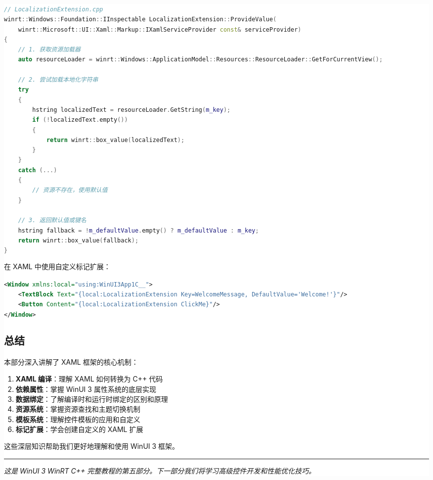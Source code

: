 ```cpp
// LocalizationExtension.cpp
winrt::Windows::Foundation::IInspectable LocalizationExtension::ProvideValue(
    winrt::Microsoft::UI::Xaml::Markup::IXamlServiceProvider const& serviceProvider)
{
    // 1. 获取资源加载器
    auto resourceLoader = winrt::Windows::ApplicationModel::Resources::ResourceLoader::GetForCurrentView();
    
    // 2. 尝试加载本地化字符串
    try
    {
        hstring localizedText = resourceLoader.GetString(m_key);
        if (!localizedText.empty())
        {
            return winrt::box_value(localizedText);
        }
    }
    catch (...)
    {
        // 资源不存在，使用默认值
    }
    
    // 3. 返回默认值或键名
    hstring fallback = !m_defaultValue.empty() ? m_defaultValue : m_key;
    return winrt::box_value(fallback);
}
```

在 XAML 中使用自定义标记扩展：

```xml
<Window xmlns:local="using:WinUI3App1C__">
    <TextBlock Text="{local:LocalizationExtension Key=WelcomeMessage, DefaultValue='Welcome!'}"/>
    <Button Content="{local:LocalizationExtension ClickMe}"/>
</Window>
```

## 总结

本部分深入讲解了 XAML 框架的核心机制：

1. **XAML 编译**：理解 XAML 如何转换为 C++ 代码
2. **依赖属性**：掌握 WinUI 3 属性系统的底层实现
3. **数据绑定**：了解编译时和运行时绑定的区别和原理
4. **资源系统**：掌握资源查找和主题切换机制
5. **模板系统**：理解控件模板的应用和自定义
6. **标记扩展**：学会创建自定义的 XAML 扩展

这些深层知识帮助我们更好地理解和使用 WinUI 3 框架。

---

*这是 WinUI 3 WinRT C++ 完整教程的第五部分。下一部分我们将学习高级控件开发和性能优化技巧。*